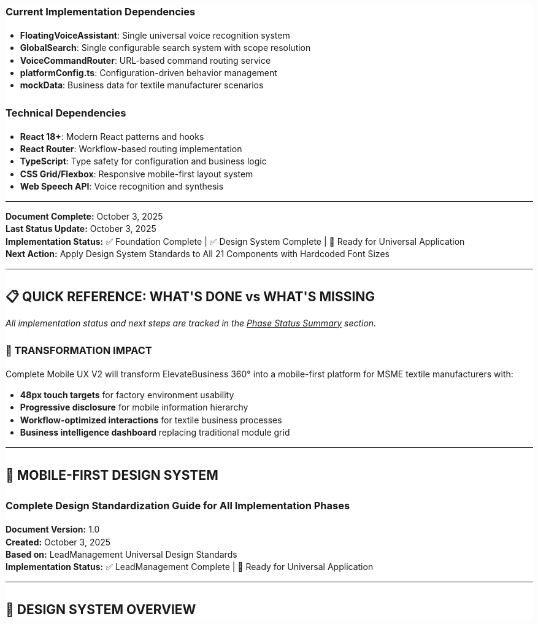 ### **Current Implementation Dependencies**
- **FloatingVoiceAssistant**: Single universal voice recognition system
- **GlobalSearch**: Single configurable search system with scope resolution
- **VoiceCommandRouter**: URL-based command routing service
- **platformConfig.ts**: Configuration-driven behavior management
- **mockData**: Business data for textile manufacturer scenarios

### **Technical Dependencies**
- **React 18+**: Modern React patterns and hooks
- **React Router**: Workflow-based routing implementation
- **TypeScript**: Type safety for configuration and business logic
- **CSS Grid/Flexbox**: Responsive mobile-first layout system
- **Web Speech API**: Voice recognition and synthesis

---

**Document Complete:** October 3, 2025  
**Last Status Update:** October 3, 2025  
**Implementation Status:** ✅ Foundation Complete | ✅ Design System Complete | 🚀 Ready for Universal Application  
**Next Action:** Apply Design System Standards to All 21 Components with Hardcoded Font Sizes

---

## 📋 **QUICK REFERENCE: WHAT'S DONE vs WHAT'S MISSING**

*All implementation status and next steps are tracked in the [Phase Status Summary](#📊-phase-status-summary) section.*

### **📱 TRANSFORMATION IMPACT**
Complete Mobile UX V2 will transform ElevateBusiness 360° into a mobile-first platform for MSME textile manufacturers with:
- **48px touch targets** for factory environment usability
- **Progressive disclosure** for mobile information hierarchy  
- **Workflow-optimized interactions** for textile business processes
- **Business intelligence dashboard** replacing traditional module grid

---

## 📱 **MOBILE-FIRST DESIGN SYSTEM**
### **Complete Design Standardization Guide for All Implementation Phases**

**Document Version:** 1.0  
**Created:** October 3, 2025  
**Based on:** LeadManagement Universal Design Standards  
**Implementation Status:** ✅ LeadManagement Complete | 🎯 Ready for Universal Application

---

## 🎯 **DESIGN SYSTEM OVERVIEW**
